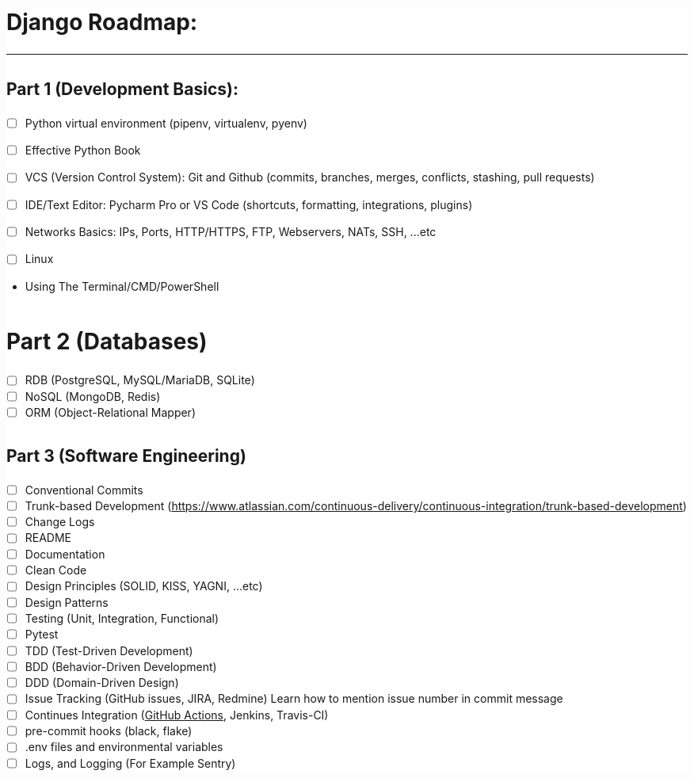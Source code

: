 # Django Roadmap:

-------------------

## Part 1 (Development Basics):
- [ ] Python virtual environment (pipenv, virtualenv, pyenv)

- [ ]  Effective Python Book

- [ ]  VCS (Version Control System):
  Git and Github (commits, branches, merges, conflicts, stashing, pull requests)
  
- [ ] IDE/Text Editor:
 Pycharm Pro or VS Code (shortcuts, formatting, integrations, plugins)
  
- [ ]  Networks Basics:
 IPs, Ports, HTTP/HTTPS, FTP, Webservers, NATs, SSH, ...etc
  
- [ ]  Linux

- Using The Terminal/CMD/PowerShell

# Part 2 (Databases)
- [ ]  RDB (PostgreSQL, MySQL/MariaDB, SQLite)
- [ ]  NoSQL (MongoDB, Redis)
- [ ]  ORM (Object-Relational Mapper)
  
## Part 3 (Software Engineering)
- [ ]  Conventional Commits
- [ ]  Trunk-based Development (https://www.atlassian.com/continuous-delivery/continuous-integration/trunk-based-development)
- [ ]  Change Logs
- [ ]  README
- [ ]  Documentation
- [ ]  Clean Code
- [ ]  Design Principles (SOLID, KISS, YAGNI, ...etc)
- [ ]  Design Patterns
- [ ]  Testing (Unit, Integration, Functional)
- [ ]  Pytest
- [ ]  TDD (Test-Driven Development)
- [ ]  BDD (Behavior-Driven Development)
- [ ]  DDD (Domain-Driven Design)
- [ ]  Issue Tracking (GitHub issues, JIRA, Redmine) Learn how to mention issue number in commit message
- [ ]  Continues Integration ([GitHub Actions](https://github.com/features/actions), Jenkins, Travis-CI)
- [ ]  pre-commit hooks (black, flake) 
- [ ]  .env files and environmental variables 
- [ ]  Logs, and Logging (For Example Sentry)
